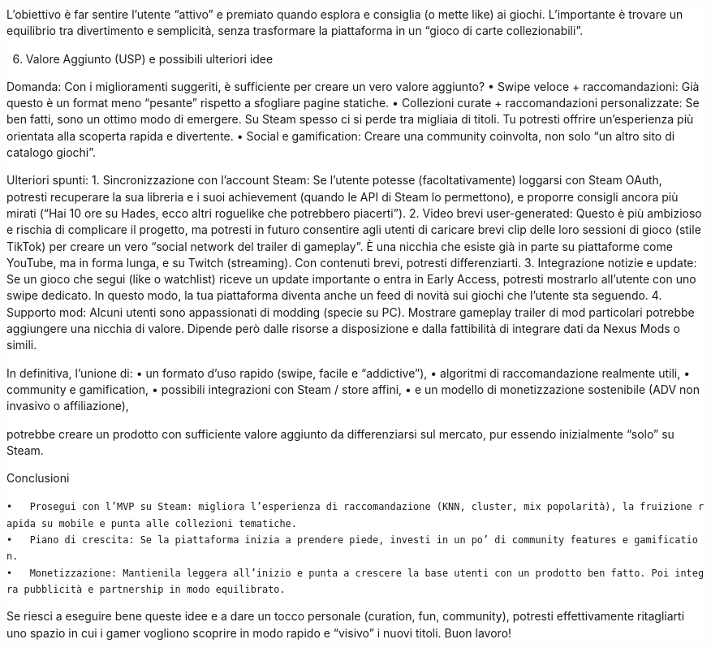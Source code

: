 L’obiettivo è far sentire l’utente “attivo” e premiato quando esplora e consiglia (o mette like) ai giochi. L’importante è trovare un equilibrio tra divertimento e semplicità, senza trasformare la piattaforma in un “gioco di carte collezionabili”.

6) Valore Aggiunto (USP) e possibili ulteriori idee

Domanda: Con i miglioramenti suggeriti, è sufficiente per creare un vero valore aggiunto?
	•	Swipe veloce + raccomandazioni: Già questo è un format meno “pesante” rispetto a sfogliare pagine statiche.
	•	Collezioni curate + raccomandazioni personalizzate: Se ben fatti, sono un ottimo modo di emergere. Su Steam spesso ci si perde tra migliaia di titoli. Tu potresti offrire un’esperienza più orientata alla scoperta rapida e divertente.
	•	Social e gamification: Creare una community coinvolta, non solo “un altro sito di catalogo giochi”.

Ulteriori spunti:
	1.	Sincronizzazione con l’account Steam: Se l’utente potesse (facoltativamente) loggarsi con Steam OAuth, potresti recuperare la sua libreria e i suoi achievement (quando le API di Steam lo permettono), e proporre consigli ancora più mirati (“Hai 10 ore su Hades, ecco altri roguelike che potrebbero piacerti”).
	2.	Video brevi user-generated: Questo è più ambizioso e rischia di complicare il progetto, ma potresti in futuro consentire agli utenti di caricare brevi clip delle loro sessioni di gioco (stile TikTok) per creare un vero “social network del trailer di gameplay”. È una nicchia che esiste già in parte su piattaforme come YouTube, ma in forma lunga, e su Twitch (streaming). Con contenuti brevi, potresti differenziarti.
	3.	Integrazione notizie e update: Se un gioco che segui (like o watchlist) riceve un update importante o entra in Early Access, potresti mostrarlo all’utente con uno swipe dedicato. In questo modo, la tua piattaforma diventa anche un feed di novità sui giochi che l’utente sta seguendo.
	4.	Supporto mod: Alcuni utenti sono appassionati di modding (specie su PC). Mostrare gameplay trailer di mod particolari potrebbe aggiungere una nicchia di valore. Dipende però dalle risorse a disposizione e dalla fattibilità di integrare dati da Nexus Mods o simili.

In definitiva, l’unione di:
	•	un formato d’uso rapido (swipe, facile e “addictive”),
	•	algoritmi di raccomandazione realmente utili,
	•	community e gamification,
	•	possibili integrazioni con Steam / store affini,
	•	e un modello di monetizzazione sostenibile (ADV non invasivo o affiliazione),

potrebbe creare un prodotto con sufficiente valore aggiunto da differenziarsi sul mercato, pur essendo inizialmente “solo” su Steam.

Conclusioni

	•	Prosegui con l’MVP su Steam: migliora l’esperienza di raccomandazione (KNN, cluster, mix popolarità), la fruizione rapida su mobile e punta alle collezioni tematiche.
	•	Piano di crescita: Se la piattaforma inizia a prendere piede, investi in un po’ di community features e gamification.
	•	Monetizzazione: Mantienila leggera all’inizio e punta a crescere la base utenti con un prodotto ben fatto. Poi integra pubblicità e partnership in modo equilibrato.

Se riesci a eseguire bene queste idee e a dare un tocco personale (curation, fun, community), potresti effettivamente ritagliarti uno spazio in cui i gamer vogliono scoprire in modo rapido e “visivo” i nuovi titoli. Buon lavoro!
